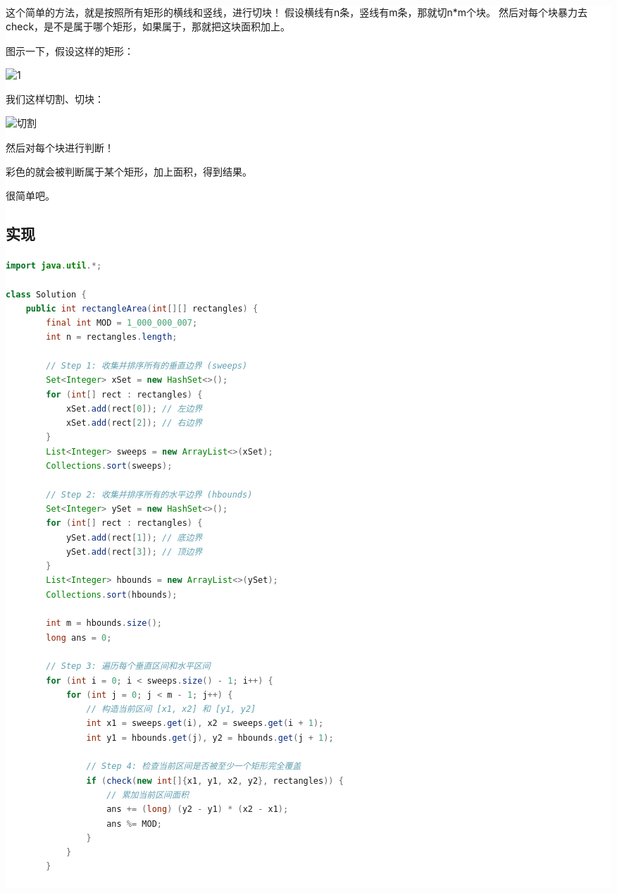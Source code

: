 这个简单的方法，就是按照所有矩形的横线和竖线，进行切块！
假设横线有n条，竖线有m条，那就切n*m个块。
然后对每个块暴力去check，是不是属于哪个矩形，如果属于，那就把这块面积加上。

图示一下，假设这样的矩形：

![1](https://pic.leetcode-cn.com/1663317205-Ejajob-image.png)

我们这样切割、切块：

![切割](https://pic.leetcode-cn.com/1663317402-zZRorJ-image.png)

然后对每个块进行判断！

彩色的就会被判断属于某个矩形，加上面积，得到结果。

很简单吧。

## 实现

```java
import java.util.*;

class Solution {
    public int rectangleArea(int[][] rectangles) {
        final int MOD = 1_000_000_007;
        int n = rectangles.length;
        
        // Step 1: 收集并排序所有的垂直边界 (sweeps)
        Set<Integer> xSet = new HashSet<>();
        for (int[] rect : rectangles) {
            xSet.add(rect[0]); // 左边界
            xSet.add(rect[2]); // 右边界
        }
        List<Integer> sweeps = new ArrayList<>(xSet);
        Collections.sort(sweeps);
        
        // Step 2: 收集并排序所有的水平边界 (hbounds)
        Set<Integer> ySet = new HashSet<>();
        for (int[] rect : rectangles) {
            ySet.add(rect[1]); // 底边界
            ySet.add(rect[3]); // 顶边界
        }
        List<Integer> hbounds = new ArrayList<>(ySet);
        Collections.sort(hbounds);
        
        int m = hbounds.size();
        long ans = 0;
        
        // Step 3: 遍历每个垂直区间和水平区间
        for (int i = 0; i < sweeps.size() - 1; i++) {
            for (int j = 0; j < m - 1; j++) {
                // 构造当前区间 [x1, x2] 和 [y1, y2]
                int x1 = sweeps.get(i), x2 = sweeps.get(i + 1);
                int y1 = hbounds.get(j), y2 = hbounds.get(j + 1);
                
                // Step 4: 检查当前区间是否被至少一个矩形完全覆盖
                if (check(new int[]{x1, y1, x2, y2}, rectangles)) {
                    // 累加当前区间面积
                    ans += (long) (y2 - y1) * (x2 - x1);
                    ans %= MOD;
                }
            }
        }
        
```